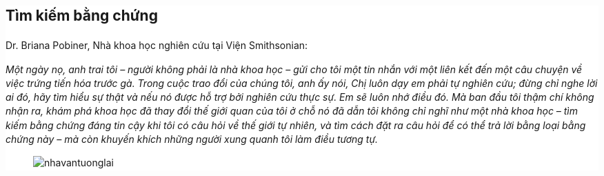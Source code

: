 ## Tìm kiếm bằng chứng

Dr. Briana Pobiner, Nhà khoa học nghiên cứu tại Viện Smithsonian:

_Một ngày nọ, anh trai tôi – người không phải là nhà khoa học – gửi cho tôi một tin nhắn với một liên kết đến một câu chuyện về việc trứng tiến hóa trước gà. Trong cuộc trao đổi của chúng tôi, anh ấy nói, Chị luôn dạy em phải tự nghiên cứu; đừng chỉ nghe lời ai đó, hãy tìm hiểu sự thật và nếu nó được hỗ trợ bởi nghiên cứu thực sự. Em sẽ luôn nhớ điều đó. Mà ban đầu tôi thậm chí không nhận ra, khám phá khoa học đã thay đổi thế giới quan của tôi ở chỗ nó đã dẫn tôi không chỉ nghĩ như một nhà khoa học – tìm kiếm bằng chứng đáng tin cậy khi tôi có câu hỏi về thế giới tự nhiên, và tìm cách đặt ra câu hỏi để có thể trả lời bằng loại bằng chứng này – mà còn khuyến khích những người xung quanh tôi làm điều tương tự._

<figure><img src="https://banmaixanh.vercel.app/image/cover/001-315.jpg" alt="nhavantuonglai" title="nhavantuonglai" height=100% width=100%><figcaption><p></p></figcaption></figure>